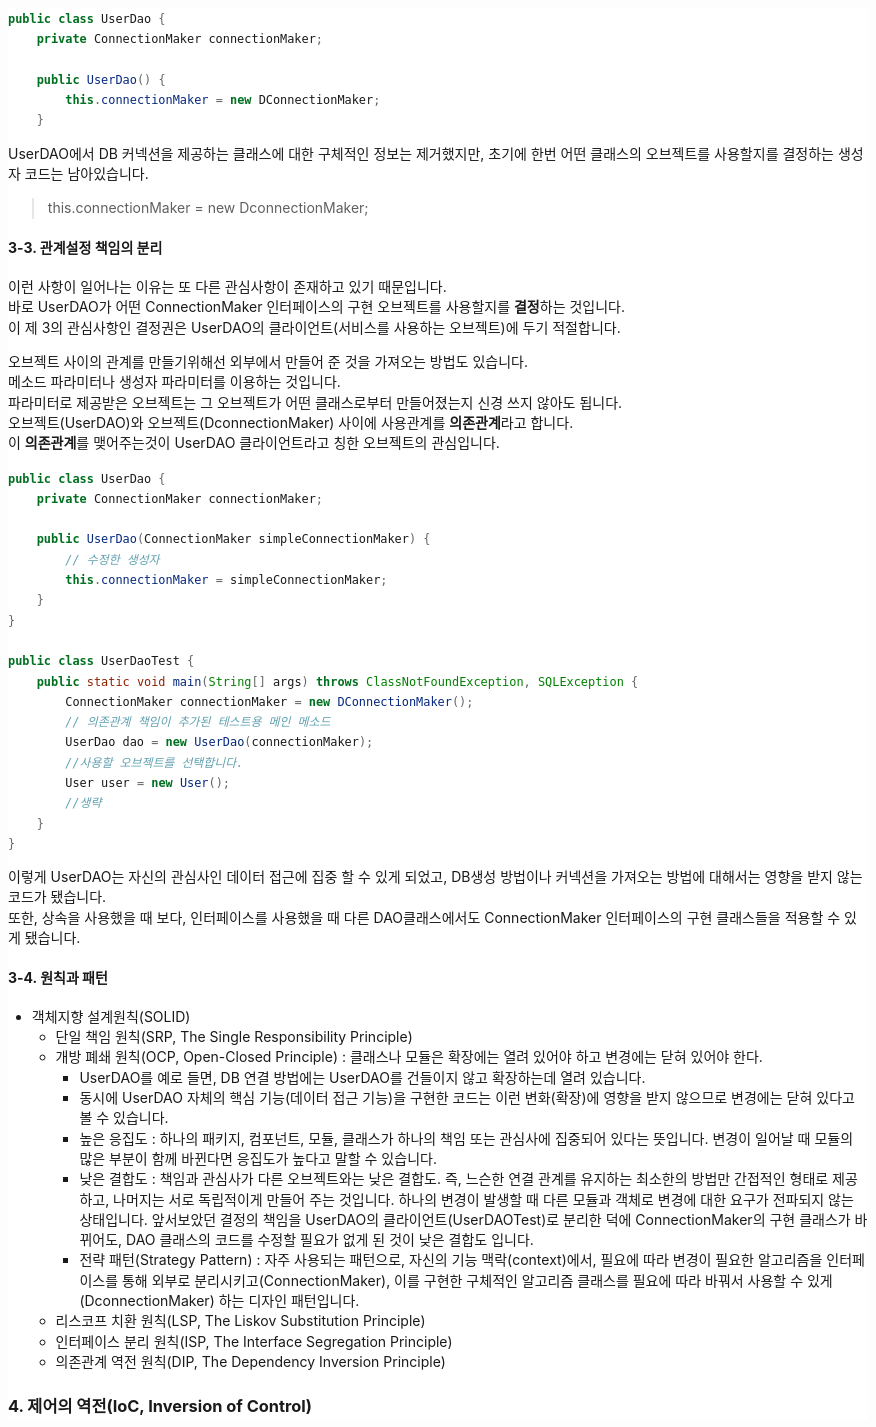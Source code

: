 ``` java
public class UserDao {
	private ConnectionMaker connectionMaker;
	
	public UserDao() {
		this.connectionMaker = new DConnectionMaker;
	}
```

UserDAO에서 DB 커넥션을 제공하는 클래스에 대한 구체적인 정보는 제거했지만, 초기에 한번 어떤 클래스의 오브젝트를 사용할지를 결정하는 생성자 코드는 남아있습니다.  

> this.connectionMaker = new DconnectionMaker;

#### 3-3. 관계설정 책임의 분리
이런 사항이 일어나는 이유는 또 다른 관심사항이 존재하고 있기 때문입니다.  
바로 UserDAO가 어떤 ConnectionMaker 인터페이스의 구현 오브젝트를 사용할지를 **결정**하는 것입니다.  
이 제 3의 관심사항인 결정권은 UserDAO의 클라이언트(서비스를 사용하는 오브젝트)에 두기 적절합니다.  
  
오브젝트 사이의 관계를 만들기위해선 외부에서 만들어 준 것을 가져오는 방법도 있습니다.  
메소드 파라미터나 생성자 파라미터를 이용하는 것입니다.  
파라미터로 제공받은 오브젝트는 그 오브젝트가 어떤 클래스로부터 만들어졌는지 신경 쓰지 않아도 됩니다.  
오브젝트(UserDAO)와 오브젝트(DconnectionMaker) 사이에 사용관계를 **의존관계**라고 합니다.  
이 **의존관계**를 맺어주는것이 UserDAO 클라이언트라고 칭한 오브젝트의 관심입니다.  

```java
public class UserDao {
	private ConnectionMaker connectionMaker;
	
	public UserDao(ConnectionMaker simpleConnectionMaker) {
		// 수정한 생성자
		this.connectionMaker = simpleConnectionMaker;
	}
}

public class UserDaoTest {
	public static void main(String[] args) throws ClassNotFoundException, SQLException {
		ConnectionMaker connectionMaker = new DConnectionMaker();
		// 의존관계 책임이 추가된 테스트용 메인 메소드
		UserDao dao = new UserDao(connectionMaker);
		//사용할 오브젝트를 선택합니다.
		User user = new User();
		//생략
	}
}
```

이렇게 UserDAO는 자신의 관심사인 데이터 접근에 집중 할 수 있게 되었고, DB생성 방법이나 커넥션을 가져오는 방법에 대해서는 영향을 받지 않는 코드가 됐습니다.  
또한, 상속을 사용했을 때 보다, 인터페이스를 사용했을 때 다른 DAO클래스에서도 ConnectionMaker 인터페이스의 구현 클래스들을 적용할 수 있게 됐습니다.  

#### 3-4. 원칙과 패턴
- 객체지향 설계원칙(SOLID)
	- 단일 책임 원칙(SRP, The Single Responsibility Principle)
	- 개방 폐쇄 원칙(OCP, Open-Closed Principle) : 클래스나 모듈은 확장에는 열려 있어야 하고 변경에는 닫혀 있어야 한다.
		- UserDAO를 예로 들면, DB 연결 방법에는 UserDAO를 건들이지 않고 확장하는데 열려 있습니다.
		- 동시에 UserDAO 자체의 핵심 기능(데이터 접근 기능)을 구현한 코드는 이런 변화(확장)에 영향을 받지 않으므로 변경에는 닫혀 있다고 볼 수 있습니다.
		- 높은 응집도 : 하나의 패키지, 컴포넌트, 모듈, 클래스가 하나의 책임 또는 관심사에 집중되어 있다는 뜻입니다. 변경이 일어날 때 모듈의 많은 부분이 함께 바뀐다면 응집도가 높다고 말할 수 있습니다.
		- 낮은 결합도 : 책임과 관심사가 다른 오브젝트와는 낮은 결합도. 즉, 느슨한 연결 관계를 유지하는 최소한의 방법만 간접적인 형태로 제공하고, 나머지는 서로 독립적이게 만들어 주는 것입니다. 하나의 변경이 발생할 때 다른 모듈과 객체로 변경에 대한 요구가 전파되지 않는 상태입니다. 앞서보았던 결정의 책임을 UserDAO의 클라이언트(UserDAOTest)로 분리한 덕에 ConnectionMaker의 구현 클래스가 바뀌어도, DAO 클래스의 코드를 수정할 필요가 없게 된 것이 낮은 결합도 입니다.
		- 전략 패턴(Strategy Pattern) : 자주 사용되는 패턴으로, 자신의 기능 맥락(context)에서, 필요에 따라 변경이 필요한 알고리즘을 인터페이스를 통해 외부로 분리시키고(ConnectionMaker), 이를 구현한 구체적인 알고리즘 클래스를 필요에 따라 바꿔서 사용할 수 있게(DconnectionMaker) 하는 디자인 패턴입니다.
	- 리스코프  치환 원칙(LSP, The Liskov Substitution Principle)
	- 인터페이스 분리 원칙(ISP, The Interface Segregation Principle)
	-  의존관계 역전 원칙(DIP, The Dependency Inversion Principle)
### 4. 제어의 역전(IoC, Inversion of Control)